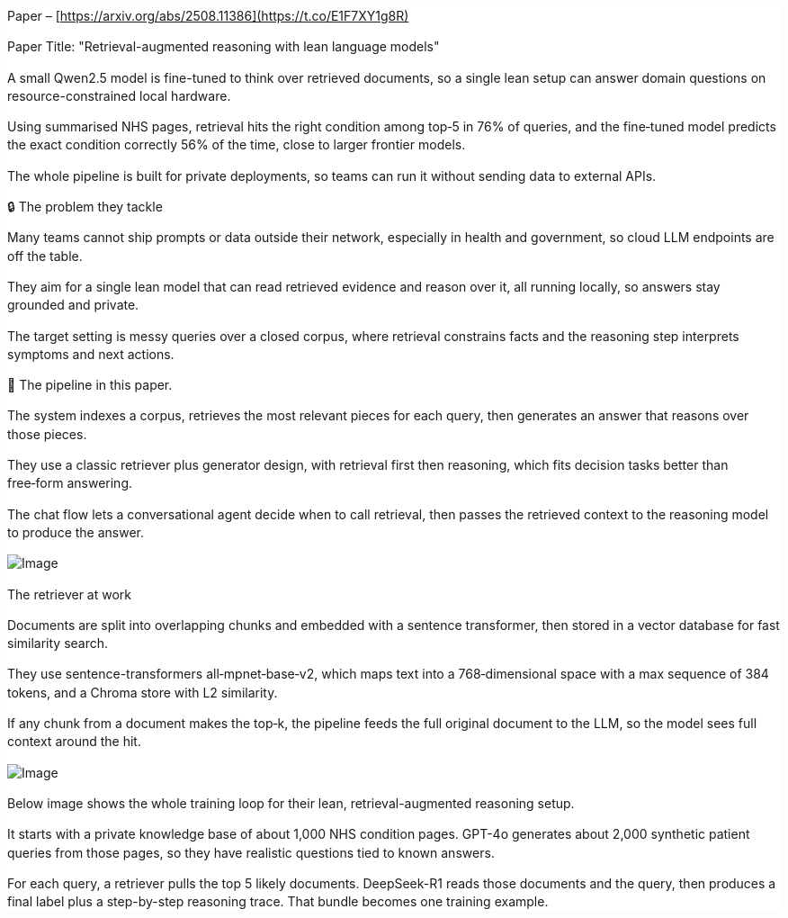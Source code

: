 Paper – [https://arxiv.org/abs/2508.11386](https://t.co/E1F7XY1g8R)

Paper Title: "Retrieval-augmented reasoning with lean language models"

A small Qwen2.5 model is fine-tuned to think over retrieved documents, so a single lean setup can answer domain questions on resource-constrained local hardware.

Using summarised NHS pages, retrieval hits the right condition among top‑5 in 76% of queries, and the fine‑tuned model predicts the exact condition correctly 56% of the time, close to larger frontier models. 

The whole pipeline is built for private deployments, so teams can run it without sending data to external APIs.

🔒 The problem they tackle

Many teams cannot ship prompts or data outside their network, especially in health and government, so cloud LLM endpoints are off the table. 

They aim for a single lean model that can read retrieved evidence and reason over it, all running locally, so answers stay grounded and private. 

The target setting is messy queries over a closed corpus, where retrieval constrains facts and the reasoning step interprets symptoms and next actions.

🧩 The pipeline in this paper.

The system indexes a corpus, retrieves the most relevant pieces for each query, then generates an answer that reasons over those pieces. 

They use a classic retriever plus generator design, with retrieval first then reasoning, which fits decision tasks better than free‑form answering. 

The chat flow lets a conversational agent decide when to call retrieval, then passes the retrieved context to the reasoning model to produce the answer.

<img width="789" height="826" alt="Image" src="https://github.com/user-attachments/assets/d0c0b06a-d1bf-429e-9ca2-82b6e0b58be1" />

The retriever at work

Documents are split into overlapping chunks and embedded with a sentence transformer, then stored in a vector database for fast similarity search. 

They use sentence-transformers all‑mpnet‑base‑v2, which maps text into a 768‑dimensional space with a max sequence of 384 tokens, and a Chroma store with L2 similarity. 

If any chunk from a document makes the top‑k, the pipeline feeds the full original document to the LLM, so the model sees full context around the hit.

<img width="672" height="288" alt="Image" src="https://github.com/user-attachments/assets/f8f16b8d-0535-4757-b932-edea32e736af" />

Below image shows the whole training loop for their lean, retrieval-augmented reasoning setup. 

It starts with a private knowledge base of about 1,000 NHS condition pages. GPT-4o generates about 2,000 synthetic patient queries from those pages, so they have realistic questions tied to known answers. 

For each query, a retriever pulls the top 5 likely documents. DeepSeek-R1 reads those documents and the query, then produces a final label plus a step-by-step reasoning trace. That bundle becomes one training example. 
